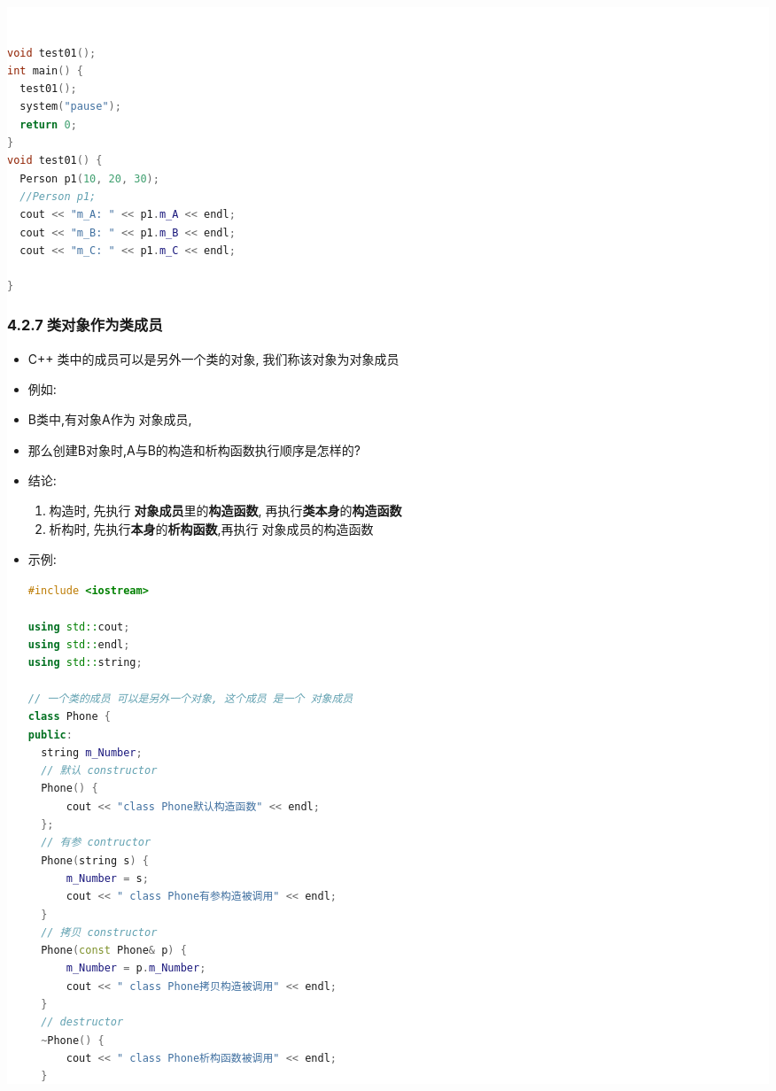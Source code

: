   ```c++
  
  
  void test01();
  int main() {
  	test01();
  	system("pause");
  	return 0;
  }
  void test01() {
  	Person p1(10, 20, 30);
  	//Person p1;
  	cout << "m_A: " << p1.m_A << endl;
  	cout << "m_B: " << p1.m_B << endl;
  	cout << "m_C: " << p1.m_C << endl;
  
  }
  ```

### 4.2.7 类对象作为类成员

+ C++ 类中的成员可以是另外一个类的对象, 我们称该对象为对象成员

+ 例如:

  ```c++
  ```

+ B类中,有对象A作为 对象成员,

+ 那么创建B对象时,A与B的构造和析构函数执行顺序是怎样的?

+ 结论:

  1. 构造时, 先执行 **对象成员**里的**构造函数**, 再执行**类本身**的**构造函数**
  2. 析构时, 先执行**本身**的**析构函数**,再执行 对象成员的构造函数

+ 示例:

  ```c++
  #include <iostream>
  
  using std::cout;
  using std::endl;
  using std::string;
  
  // 一个类的成员 可以是另外一个对象, 这个成员 是一个 对象成员
  class Phone {
  public:
  	string m_Number;
  	// 默认 constructor
  	Phone() {
  		cout << "class Phone默认构造函数" << endl;
  	};
  	// 有参 contructor
  	Phone(string s) {
  		m_Number = s;
  		cout << " class Phone有参构造被调用" << endl;
  	}
  	// 拷贝 constructor
  	Phone(const Phone& p) {
  		m_Number = p.m_Number;
  		cout << " class Phone拷贝构造被调用" << endl;
  	}
  	// destructor
  	~Phone() {
  		cout << " class Phone析构函数被调用" << endl;
  	}
  ```